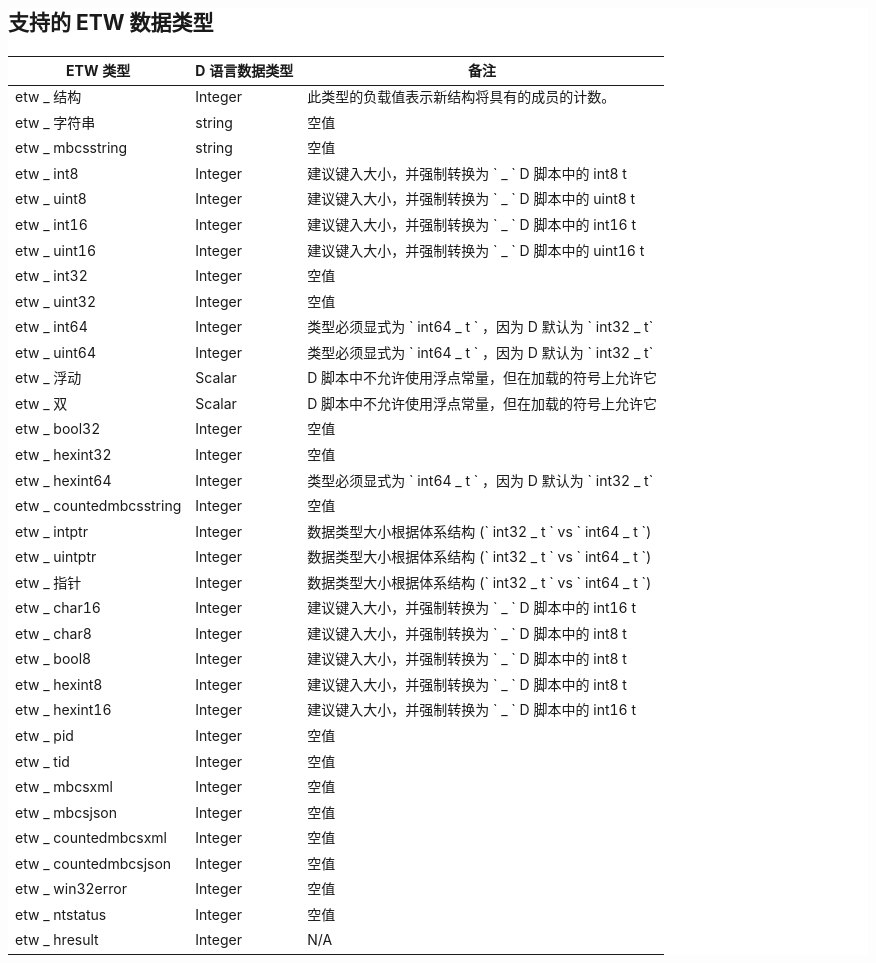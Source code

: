## <a name="supported-etw-data-types"></a>支持的 ETW 数据类型

| **ETW 类型**           | **D 语言数据类型** | 备注                                                                                 |
| ---------------------- | ------------------------ | ----------------------------------------------------------------------------------------- |
| etw \_ 结构            | Integer                  | 此类型的负载值表示新结构将具有的成员的计数。  |
| etw \_ 字符串            | string                   | 空值                                                                                       |
| etw \_ mbcsstring        | string                   | 空值                                                                                       |
| etw \_ int8              | Integer                  | 建议键入大小，并强制转换为 \` \_ \` D 脚本中的 int8 t             |
| etw \_ uint8             | Integer                  | 建议键入大小，并强制转换为 \` \_ \` D 脚本中的 uint8 t            |
| etw \_ int16             | Integer                  | 建议键入大小，并强制转换为 \` \_ \` D 脚本中的 int16 t            |
| etw \_ uint16            | Integer                  | 建议键入大小，并强制转换为 \` \_ \` D 脚本中的 uint16 t           |
| etw \_ int32             | Integer                  | 空值                                                                                       |
| etw \_ uint32            | Integer                  | 空值                                                                                       |
| etw \_ int64             | Integer                  | 类型必须显式为 \` int64 \_ t \` ，因为 D 默认为 \` int32 \_ t\`                  |
| etw \_ uint64            | Integer                  | 类型必须显式为 \` int64 \_ t \` ，因为 D 默认为 \` int32 \_ t\`                  |
| etw \_ 浮动             | Scalar                   | D 脚本中不允许使用浮点常量，但在加载的符号上允许它 |
| etw \_ 双            | Scalar                   | D 脚本中不允许使用浮点常量，但在加载的符号上允许它 |
| etw \_ bool32            | Integer                  | 空值                                                                                       |
| etw \_ hexint32          | Integer                  | 空值                                                                                       |
| etw \_ hexint64          | Integer                  | 类型必须显式为 \` int64 \_ t \` ，因为 D 默认为 \` int32 \_ t\`                  |
| etw \_ countedmbcsstring | Integer                  | 空值                                                                                       |
| etw \_ intptr            | Integer                  | 数据类型大小根据体系结构 (\` int32 \_ t \` vs \` int64 \_ t \`)    |
| etw \_ uintptr           | Integer                  | 数据类型大小根据体系结构 (\` int32 \_ t \` vs \` int64 \_ t \`)    |
| etw \_ 指针           | Integer                  | 数据类型大小根据体系结构 (\` int32 \_ t \` vs \` int64 \_ t \`)    |
| etw \_ char16            | Integer                  | 建议键入大小，并强制转换为 \` \_ \` D 脚本中的 int16 t            |
| etw \_ char8             | Integer                  | 建议键入大小，并强制转换为 \` \_ \` D 脚本中的 int8 t             |
| etw \_ bool8             | Integer                  | 建议键入大小，并强制转换为 \` \_ \` D 脚本中的 int8 t             |
| etw \_ hexint8           | Integer                  | 建议键入大小，并强制转换为 \` \_ \` D 脚本中的 int8 t             |
| etw \_ hexint16          | Integer                  | 建议键入大小，并强制转换为 \` \_ \` D 脚本中的 int16 t            |
| etw \_ pid               | Integer                  | 空值                                                                                       |
| etw \_ tid               | Integer                  | 空值                                                                                       |
| etw \_ mbcsxml           | Integer                  | 空值                                                                                       |
| etw \_ mbcsjson          | Integer                  | 空值                                                                                       |
| etw \_ countedmbcsxml    | Integer                  | 空值                                                                                       |
| etw \_ countedmbcsjson   | Integer                  | 空值                                                                                       |
| etw \_ win32error        | Integer                  | 空值                                                                                       |
| etw \_ ntstatus          | Integer                  | 空值                                                                                       |
| etw \_ hresult           | Integer                  | N/A                                                                                       |
